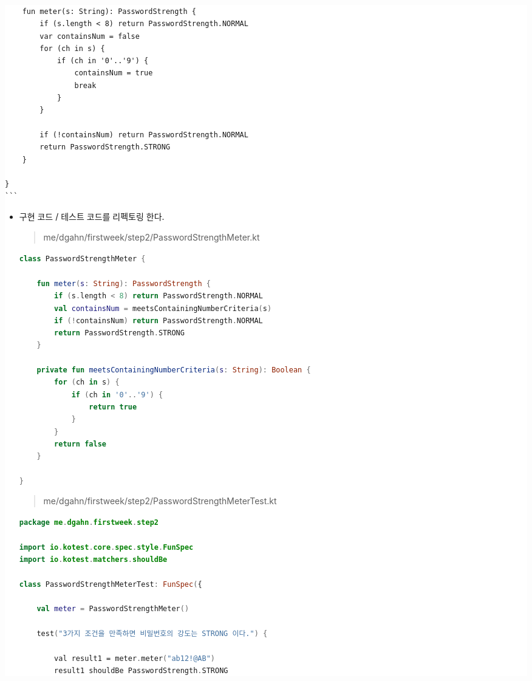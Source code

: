         fun meter(s: String): PasswordStrength {
            if (s.length < 8) return PasswordStrength.NORMAL
            var containsNum = false
            for (ch in s) {
                if (ch in '0'..'9') {
                    containsNum = true
                    break
                }
            }

            if (!containsNum) return PasswordStrength.NORMAL
            return PasswordStrength.STRONG
        }
        
    }
    ```

- 구현 코드 / 테스트 코드를 리펙토링 한다.
    > me/dgahn/firstweek/step2/PasswordStrengthMeter.kt
    ```kotlin
    class PasswordStrengthMeter {

        fun meter(s: String): PasswordStrength {
            if (s.length < 8) return PasswordStrength.NORMAL
            val containsNum = meetsContainingNumberCriteria(s)
            if (!containsNum) return PasswordStrength.NORMAL
            return PasswordStrength.STRONG
        }

        private fun meetsContainingNumberCriteria(s: String): Boolean {
            for (ch in s) {
                if (ch in '0'..'9') {
                    return true
                }
            }
            return false
        }
        
    }
    ```

    > me/dgahn/firstweek/step2/PasswordStrengthMeterTest.kt
    ```kotlin
    package me.dgahn.firstweek.step2

    import io.kotest.core.spec.style.FunSpec
    import io.kotest.matchers.shouldBe
    
    class PasswordStrengthMeterTest: FunSpec({

        val meter = PasswordStrengthMeter()
    
        test("3가지 조건을 만족하면 비밀번호의 강도는 STRONG 이다.") {
        
            val result1 = meter.meter("ab12!@AB")
            result1 shouldBe PasswordStrength.STRONG
    